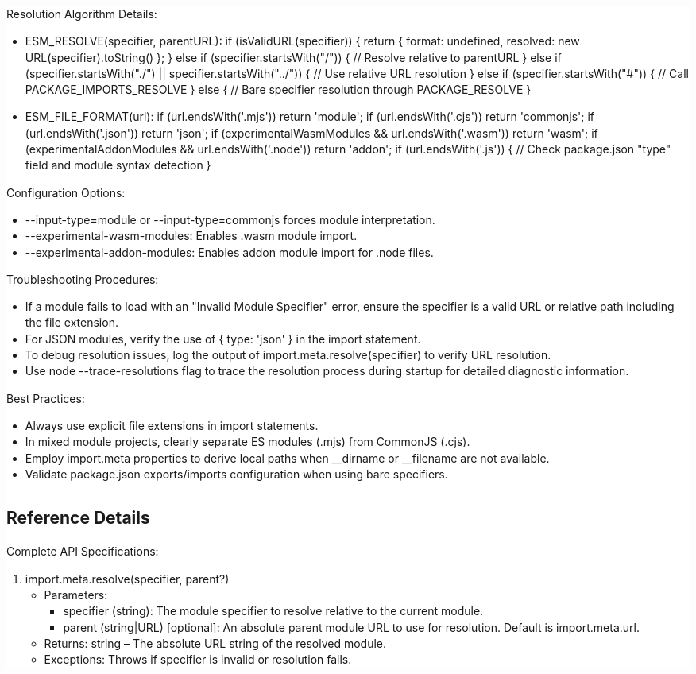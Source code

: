 Resolution Algorithm Details:
- ESM_RESOLVE(specifier, parentURL):
  if (isValidURL(specifier)) {
    return { format: undefined, resolved: new URL(specifier).toString() };
  } else if (specifier.startsWith("/")) {
    // Resolve relative to parentURL
  } else if (specifier.startsWith("./") || specifier.startsWith("../")) {
    // Use relative URL resolution
  } else if (specifier.startsWith("#")) {
    // Call PACKAGE_IMPORTS_RESOLVE
  } else {
    // Bare specifier resolution through PACKAGE_RESOLVE
  }

- ESM_FILE_FORMAT(url):
  if (url.endsWith('.mjs')) return 'module';
  if (url.endsWith('.cjs')) return 'commonjs';
  if (url.endsWith('.json')) return 'json';
  if (experimentalWasmModules && url.endsWith('.wasm')) return 'wasm';
  if (experimentalAddonModules && url.endsWith('.node')) return 'addon';
  if (url.endsWith('.js')) {
    // Check package.json "type" field and module syntax detection
  }

Configuration Options:
- --input-type=module or --input-type=commonjs forces module interpretation.
- --experimental-wasm-modules: Enables .wasm module import.
- --experimental-addon-modules: Enables addon module import for .node files.

Troubleshooting Procedures:
- If a module fails to load with an "Invalid Module Specifier" error, ensure the specifier is a valid URL or relative path including the file extension.
- For JSON modules, verify the use of { type: 'json' } in the import statement.
- To debug resolution issues, log the output of import.meta.resolve(specifier) to verify URL resolution.
- Use node --trace-resolutions flag to trace the resolution process during startup for detailed diagnostic information.

Best Practices:
- Always use explicit file extensions in import statements.
- In mixed module projects, clearly separate ES modules (.mjs) from CommonJS (.cjs).
- Employ import.meta properties to derive local paths when __dirname or __filename are not available.
- Validate package.json exports/imports configuration when using bare specifiers.


## Reference Details
Complete API Specifications:

1. import.meta.resolve(specifier, parent?)
   - Parameters:
     * specifier (string): The module specifier to resolve relative to the current module.
     * parent (string|URL) [optional]: An absolute parent module URL to use for resolution. Default is import.meta.url.
   - Returns: string – The absolute URL string of the resolved module.
   - Exceptions: Throws if specifier is invalid or resolution fails.
